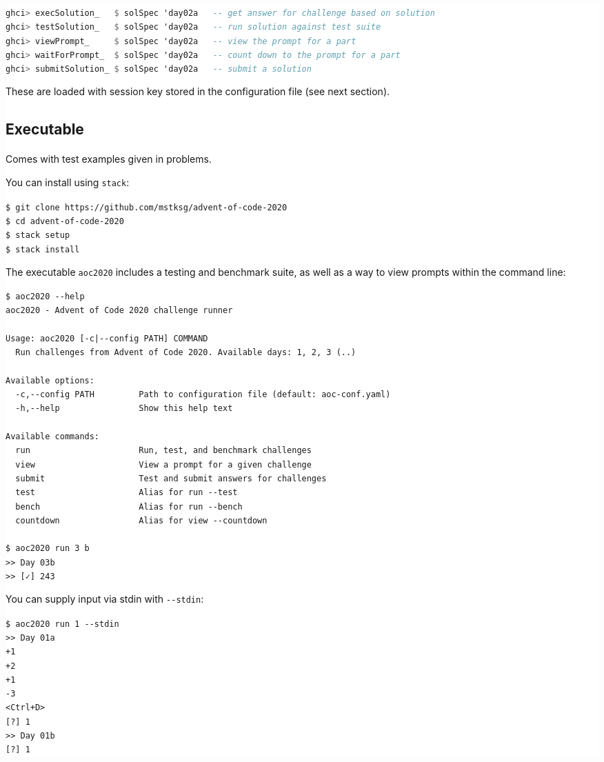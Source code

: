 [interactive]: https://mstksg.github.io/advent-of-code-2020/AOC2020-Run-Interactive.html

```haskell
ghci> execSolution_   $ solSpec 'day02a   -- get answer for challenge based on solution
ghci> testSolution_   $ solSpec 'day02a   -- run solution against test suite
ghci> viewPrompt_     $ solSpec 'day02a   -- view the prompt for a part
ghci> waitForPrompt_  $ solSpec 'day02a   -- count down to the prompt for a part
ghci> submitSolution_ $ solSpec 'day02a   -- submit a solution
```

These are loaded with session key stored in the configuration file (see next
section).

Executable
----------

Comes with test examples given in problems.

You can install using `stack`:

```bash
$ git clone https://github.com/mstksg/advent-of-code-2020
$ cd advent-of-code-2020
$ stack setup
$ stack install
```

The executable `aoc2020` includes a testing and benchmark suite, as well as a
way to view prompts within the command line:

```
$ aoc2020 --help
aoc2020 - Advent of Code 2020 challenge runner

Usage: aoc2020 [-c|--config PATH] COMMAND
  Run challenges from Advent of Code 2020. Available days: 1, 2, 3 (..)

Available options:
  -c,--config PATH         Path to configuration file (default: aoc-conf.yaml)
  -h,--help                Show this help text

Available commands:
  run                      Run, test, and benchmark challenges
  view                     View a prompt for a given challenge
  submit                   Test and submit answers for challenges
  test                     Alias for run --test
  bench                    Alias for run --bench
  countdown                Alias for view --countdown

$ aoc2020 run 3 b
>> Day 03b
>> [✓] 243
```

You can supply input via stdin with `--stdin`:

```
$ aoc2020 run 1 --stdin
>> Day 01a
+1
+2
+1
-3
<Ctrl+D>
[?] 1
>> Day 01b
[?] 1
```


[2016]: https://github.com/mstksg/advent-of-code-2016
[2017]: https://github.com/mstksg/advent-of-code-2017
[2018]: https://github.com/mstksg/advent-of-code-2018
[2019]: https://github.com/mstksg/advent-of-code-2019
[aoc]: https://adventofcode.com/2020
[haddock]: https://mstksg.github.io/advent-of-code-2020/
[advent-of-code-api]: https://hackage.haskell.org/package/advent-of-code-api
[dev]: https://github.com/mstksg/advent-of-code-dev
[rss]: http://feeds.feedburner.com/jle-advent-of-code-2020
[reflections]: https://github.com/mstksg/advent-of-code-2020/blob/master/reflections.md
[7btest]: https://github.com/mstksg/advent-of-code-2018/blob/master/test-data/06b.txt
[d01g]: https://github.com/mstksg/advent-of-code-2020/blob/master/src/AOC/Challenge/Day01.hs
[d01h]: https://mstksg.github.io/advent-of-code-2020/src/AOC.Challenge.Day01.html
[d01r]: https://github.com/mstksg/advent-of-code-2020/blob/master/reflections.md#day-1
[d01b]: https://github.com/mstksg/advent-of-code-2020/blob/master/reflections.md#day-1-benchmarks
[d02g]: https://github.com/mstksg/advent-of-code-2020/blob/master/src/AOC/Challenge/Day02.hs
[d02h]: https://mstksg.github.io/advent-of-code-2020/src/AOC.Challenge.Day02.html
[d02r]: https://github.com/mstksg/advent-of-code-2020/blob/master/reflections.md#day-2
[d02b]: https://github.com/mstksg/advent-of-code-2020/blob/master/reflections.md#day-2-benchmarks
[d03g]: https://github.com/mstksg/advent-of-code-2020/blob/master/src/AOC/Challenge/Day03.hs
[d03h]: https://mstksg.github.io/advent-of-code-2020/src/AOC.Challenge.Day03.html
[d03r]: https://github.com/mstksg/advent-of-code-2020/blob/master/reflections.md#day-3
[d03b]: https://github.com/mstksg/advent-of-code-2020/blob/master/reflections.md#day-3-benchmarks
[d04g]: https://github.com/mstksg/advent-of-code-2020/blob/master/src/AOC/Challenge/Day04.hs
[d04h]: https://mstksg.github.io/advent-of-code-2020/src/AOC.Challenge.Day04.html
[d04r]: https://github.com/mstksg/advent-of-code-2020/blob/master/reflections.md#day-4
[d04b]: https://github.com/mstksg/advent-of-code-2020/blob/master/reflections.md#day-4-benchmarks
[d05g]: https://github.com/mstksg/advent-of-code-2020/blob/master/src/AOC/Challenge/Day05.hs
[d05h]: https://mstksg.github.io/advent-of-code-2020/src/AOC.Challenge.Day05.html
[d05r]: https://github.com/mstksg/advent-of-code-2020/blob/master/reflections.md#day-5
[d05b]: https://github.com/mstksg/advent-of-code-2020/blob/master/reflections.md#day-5-benchmarks
[d06g]: https://github.com/mstksg/advent-of-code-2020/blob/master/src/AOC/Challenge/Day06.hs
[d06h]: https://mstksg.github.io/advent-of-code-2020/src/AOC.Challenge.Day06.html
[d06r]: https://github.com/mstksg/advent-of-code-2020/blob/master/reflections.md#day-6
[d06b]: https://github.com/mstksg/advent-of-code-2020/blob/master/reflections.md#day-6-benchmarks
[d07g]: https://github.com/mstksg/advent-of-code-2020/blob/master/src/AOC/Challenge/Day07.hs
[d07h]: https://mstksg.github.io/advent-of-code-2020/src/AOC.Challenge.Day07.html
[d07r]: https://github.com/mstksg/advent-of-code-2020/blob/master/reflections.md#day-7
[d07b]: https://github.com/mstksg/advent-of-code-2020/blob/master/reflections.md#day-7-benchmarks
[d08g]: https://github.com/mstksg/advent-of-code-2020/blob/master/src/AOC/Challenge/Day08.hs
[d08h]: https://mstksg.github.io/advent-of-code-2020/src/AOC.Challenge.Day08.html
[d08b]: https://github.com/mstksg/advent-of-code-2020/blob/master/reflections.md#day-8-benchmarks